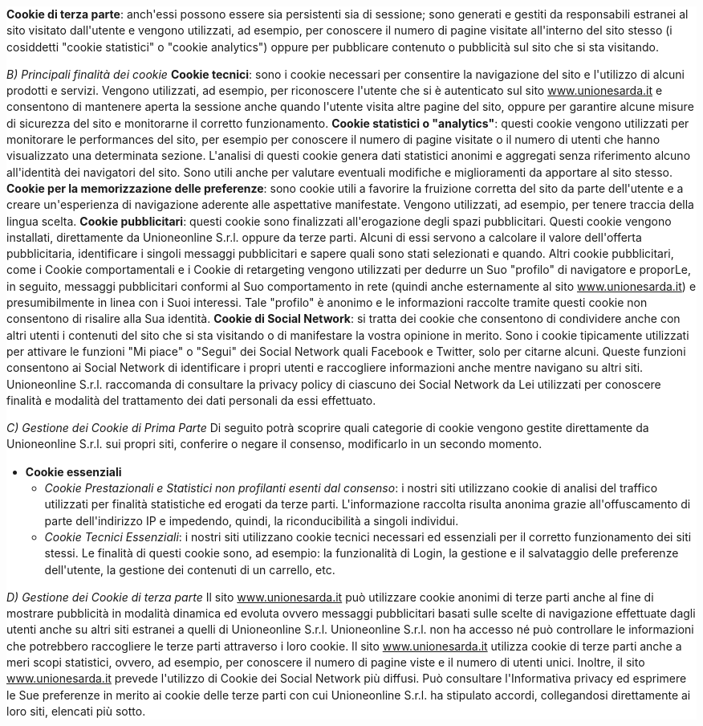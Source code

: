 **Cookie di terza parte**: anch'essi possono essere sia persistenti sia di sessione; sono generati e gestiti da responsabili estranei al sito visitato dall'utente e vengono utilizzati, ad esempio, per conoscere il numero di pagine visitate all'interno del sito stesso (i cosiddetti "cookie statistici" o "cookie analytics") oppure per pubblicare contenuto o pubblicità sul sito che si sta visitando.

*B) Principali finalità dei cookie*
**Cookie tecnici**: sono i cookie necessari per consentire la navigazione del sito e l'utilizzo di alcuni prodotti e servizi. Vengono utilizzati, ad esempio, per riconoscere l'utente che si è autenticato sul sito www.unionesarda.it e consentono di mantenere aperta la sessione anche quando l'utente visita altre pagine del sito, oppure per garantire alcune misure di sicurezza del sito e monitorarne il corretto funzionamento.
**Cookie statistici o "analytics"**: questi cookie vengono utilizzati per monitorare le performances del sito, per esempio per conoscere il numero di pagine visitate o il numero di utenti che hanno visualizzato una determinata sezione. L'analisi di questi cookie genera dati statistici anonimi e aggregati senza riferimento alcuno all'identità dei navigatori del sito. Sono utili anche per valutare eventuali modifiche e miglioramenti da apportare al sito stesso.
**Cookie per la memorizzazione delle preferenze**: sono cookie utili a favorire la fruizione corretta del sito da parte dell'utente e a creare un'esperienza di navigazione aderente alle aspettative manifestate. Vengono utilizzati, ad esempio, per tenere traccia della lingua scelta.
**Cookie pubblicitari**: questi cookie sono finalizzati all'erogazione degli spazi pubblicitari. Questi cookie vengono installati, direttamente da Unioneonline S.r.l. oppure da terze parti. Alcuni di essi servono a calcolare il valore dell'offerta pubblicitaria, identificare i singoli messaggi pubblicitari e sapere quali sono stati selezionati e quando. Altri cookie pubblicitari, come i Cookie comportamentali e i Cookie di retargeting vengono utilizzati per dedurre un Suo "profilo" di navigatore e proporLe, in seguito, messaggi pubblicitari conformi al Suo comportamento in rete (quindi anche esternamente al sito www.unionesarda.it) e presumibilmente in linea con i Suoi interessi. Tale "profilo" è anonimo e le informazioni raccolte tramite questi cookie non consentono di risalire alla Sua identità.
**Cookie di Social Network**: si tratta dei cookie che consentono di condividere anche con altri utenti i contenuti del sito che si sta visitando o di manifestare la vostra opinione in merito. Sono i cookie tipicamente utilizzati per attivare le funzioni "Mi piace" o "Segui" dei Social Network quali Facebook e Twitter, solo per citarne alcuni. Queste funzioni consentono ai Social Network di identificare i propri utenti e raccogliere informazioni anche mentre navigano su altri siti. Unioneonline S.r.l. raccomanda di consultare la privacy policy di ciascuno dei Social Network da Lei utilizzati per conoscere finalità e modalità del trattamento dei dati personali da essi effettuato.

*C) Gestione dei Cookie di Prima Parte*
Di seguito potrà scoprire quali categorie di cookie vengono gestite direttamente da Unioneonline S.r.l. sui propri siti, conferire o negare il consenso, modificarlo in un secondo momento.
-   **Cookie essenziali**
    -   *Cookie Prestazionali e Statistici non profilanti esenti dal consenso*: i nostri siti utilizzano cookie di analisi del traffico utilizzati per finalità statistiche ed erogati da terze parti. L'informazione raccolta risulta anonima grazie all'offuscamento di parte dell'indirizzo IP e impedendo, quindi, la riconducibilità a singoli individui.
    -   *Cookie Tecnici Essenziali*: i nostri siti utilizzano cookie tecnici necessari ed essenziali per il corretto funzionamento dei siti stessi. Le finalità di questi cookie sono, ad esempio: la funzionalità di Login, la gestione e il salvataggio delle preferenze dell'utente, la gestione dei contenuti di un carrello, etc.

*D) Gestione dei Cookie di terza parte*
Il sito www.unionesarda.it può utilizzare cookie anonimi di terze parti anche al fine di mostrare pubblicità in modalità dinamica ed evoluta ovvero messaggi pubblicitari basati sulle scelte di navigazione effettuate dagli utenti anche su altri siti estranei a quelli di Unioneonline S.r.l.
Unioneonline S.r.l. non ha accesso né può controllare le informazioni che potrebbero raccogliere le terze parti attraverso i loro cookie.
Il sito www.unionesarda.it utilizza cookie di terze parti anche a meri scopi statistici, ovvero, ad esempio, per conoscere il numero di pagine viste e il numero di utenti unici.
Inoltre, il sito www.unionesarda.it prevede l'utilizzo di Cookie dei Social Network più diffusi.
Può consultare l'Informativa privacy ed esprimere le Sue preferenze in merito ai cookie delle terze parti con cui Unioneonline S.r.l. ha stipulato accordi, collegandosi direttamente ai loro siti, elencati più sotto.